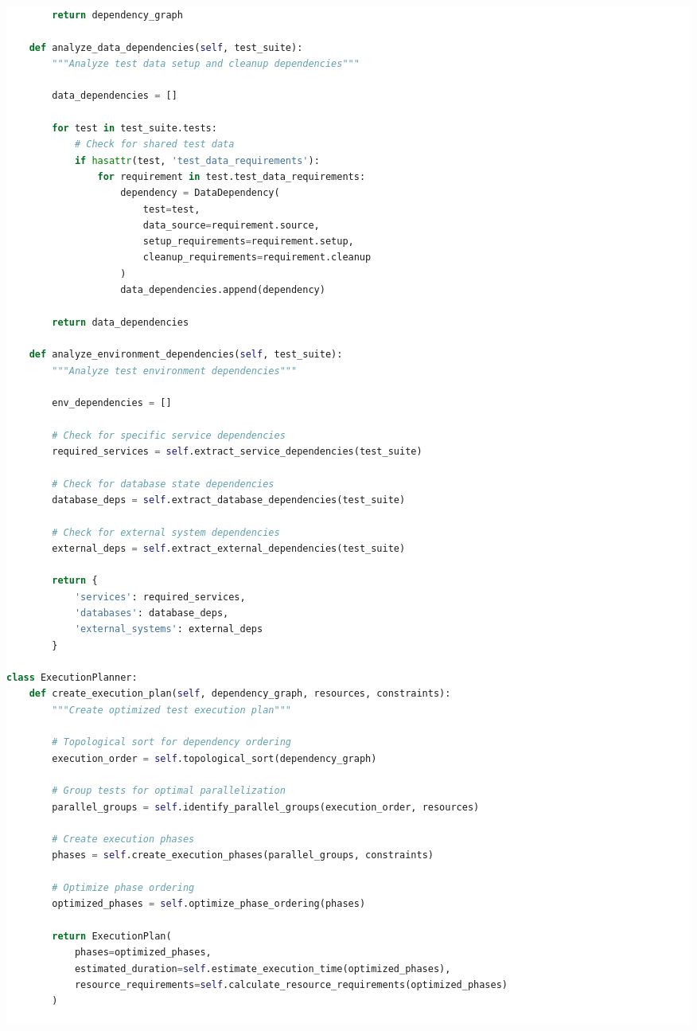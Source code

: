 ```python
        return dependency_graph
    
    def analyze_data_dependencies(self, test_suite):
        """Analyze test data setup and cleanup dependencies"""
        
        data_dependencies = []
        
        for test in test_suite.tests:
            # Check for shared test data
            if hasattr(test, 'test_data_requirements'):
                for requirement in test.test_data_requirements:
                    dependency = DataDependency(
                        test=test,
                        data_source=requirement.source,
                        setup_requirements=requirement.setup,
                        cleanup_requirements=requirement.cleanup
                    )
                    data_dependencies.append(dependency)
        
        return data_dependencies
    
    def analyze_environment_dependencies(self, test_suite):
        """Analyze test environment dependencies"""
        
        env_dependencies = []
        
        # Check for specific service dependencies
        required_services = self.extract_service_dependencies(test_suite)
        
        # Check for database state dependencies
        database_deps = self.extract_database_dependencies(test_suite)
        
        # Check for external system dependencies
        external_deps = self.extract_external_dependencies(test_suite)
        
        return {
            'services': required_services,
            'databases': database_deps,
            'external_systems': external_deps
        }

class ExecutionPlanner:
    def create_execution_plan(self, dependency_graph, resources, constraints):
        """Create optimized test execution plan"""
        
        # Topological sort for dependency ordering
        execution_order = self.topological_sort(dependency_graph)
        
        # Group tests for optimal parallelization
        parallel_groups = self.identify_parallel_groups(execution_order, resources)
        
        # Create execution phases
        phases = self.create_execution_phases(parallel_groups, constraints)
        
        # Optimize phase ordering
        optimized_phases = self.optimize_phase_ordering(phases)
        
        return ExecutionPlan(
            phases=optimized_phases,
            estimated_duration=self.estimate_execution_time(optimized_phases),
            resource_requirements=self.calculate_resource_requirements(optimized_phases)
        )
    
```